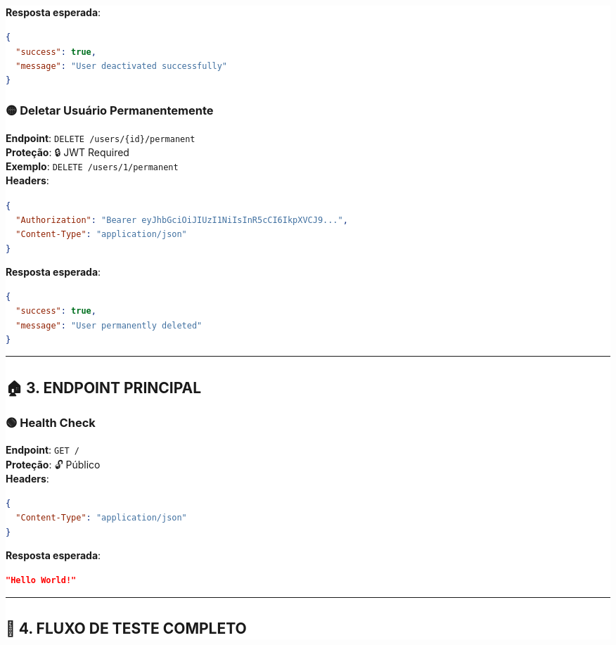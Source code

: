 **Resposta esperada**:

```json
{
  "success": true,
  "message": "User deactivated successfully"
}
```

### 🟡 **Deletar Usuário Permanentemente**

**Endpoint**: `DELETE /users/{id}/permanent`  
**Proteção**: 🔒 JWT Required  
**Exemplo**: `DELETE /users/1/permanent`  
**Headers**:

```json
{
  "Authorization": "Bearer eyJhbGciOiJIUzI1NiIsInR5cCI6IkpXVCJ9...",
  "Content-Type": "application/json"
}
```

**Resposta esperada**:

```json
{
  "success": true,
  "message": "User permanently deleted"
}
```

---

## 🏠 **3. ENDPOINT PRINCIPAL**

### 🟢 **Health Check**

**Endpoint**: `GET /`  
**Proteção**: 🔓 Público  
**Headers**:

```json
{
  "Content-Type": "application/json"
}
```

**Resposta esperada**:

```json
"Hello World!"
```

---

## 🔄 **4. FLUXO DE TESTE COMPLETO**
